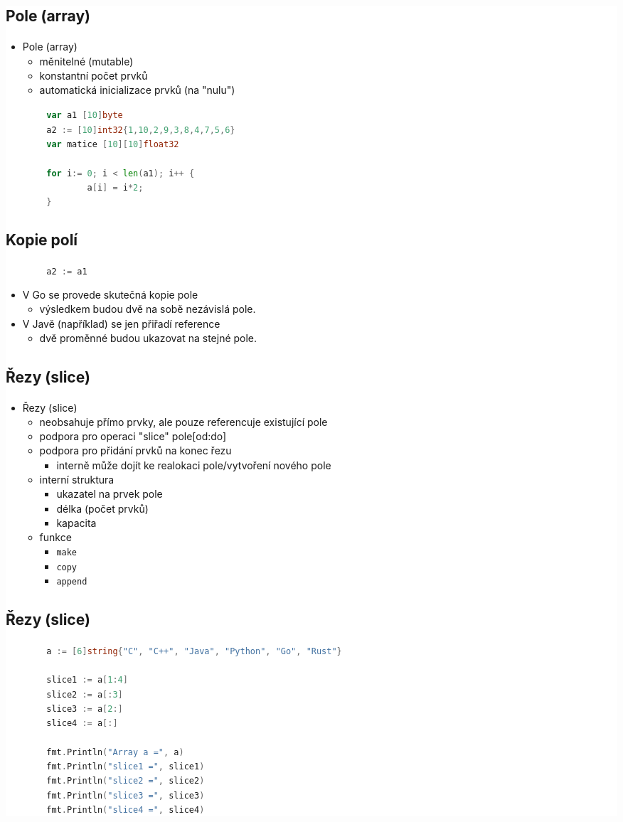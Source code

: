 ## Pole (array)

* Pole (array)
    - měnitelné (mutable)
    - konstantní počet prvků
    - automatická inicializace prvků (na "nulu")
  
```go
        var a1 [10]byte
        a2 := [10]int32{1,10,2,9,3,8,4,7,5,6}
        var matice [10][10]float32
 
        for i:= 0; i < len(a1); i++ {
                a[i] = i*2;
        }
```

## Kopie polí

```go
        a2 := a1
```
 
* V Go se provede skutečná kopie pole
    - výsledkem budou dvě na sobě nezávislá pole.
* V Javě (například) se jen přiřadí reference
    - dvě proměnné budou ukazovat na stejné pole.

## Řezy (slice)

* Řezy (slice)
    - neobsahuje přímo prvky, ale pouze referencuje existující pole
    - podpora pro operaci "slice" pole[od:do]
    - podpora pro přidání prvků na konec řezu
        - interně může dojít ke realokaci pole/vytvoření nového pole
    - interní struktura
        - ukazatel na prvek pole 
        - délka (počet prvků)
        - kapacita
    - funkce
        - `make`
        - `copy`
        - `append`

## Řezy (slice)

```go
        a := [6]string{"C", "C++", "Java", "Python", "Go", "Rust"}
  
        slice1 := a[1:4]
        slice2 := a[:3]
        slice3 := a[2:]
        slice4 := a[:]
  
        fmt.Println("Array a =", a)
        fmt.Println("slice1 =", slice1)
        fmt.Println("slice2 =", slice2)
        fmt.Println("slice3 =", slice3)
        fmt.Println("slice4 =", slice4)
```
